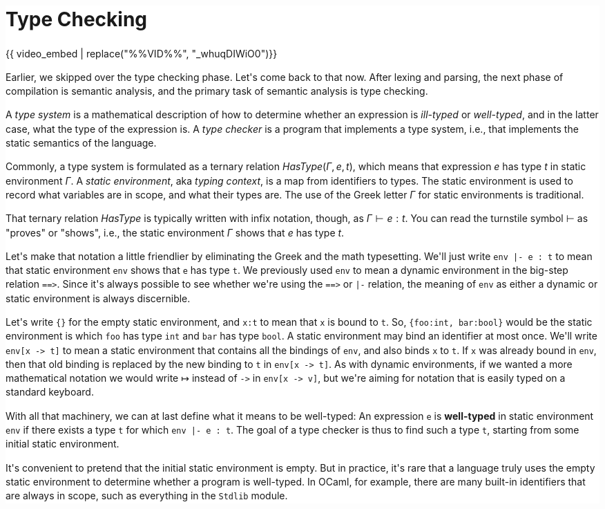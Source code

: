 # Type Checking

{{ video_embed | replace("%%VID%%", "_whuqDIWiO0")}}

Earlier, we skipped over the type checking phase. Let's come back to that now.
After lexing and parsing, the next phase of compilation is semantic analysis,
and the primary task of semantic analysis is type checking.

A *type system* is a mathematical description of how to determine whether an
expression is *ill-typed* or *well-typed*, and in the latter case, what the type
of the expression is. A *type checker* is a program that implements a type
system, i.e., that implements the static semantics of the language.

Commonly, a type system is formulated as a ternary relation
$\mathit{HasType}(\Gamma, e, t)$, which means that expression $e$ has type $t$
in static environment $\Gamma$. A *static environment*, aka *typing context*, is
a map from identifiers to types. The static environment is used to record what
variables are in scope, and what their types are. The use of the Greek letter
$\Gamma$ for static environments is traditional.

That ternary relation $\mathit{HasType}$ is typically written with infix
notation, though, as $\Gamma \vdash e : t$. You can read the turnstile symbol
$\vdash$ as "proves" or "shows", i.e., the static environment $\Gamma$ shows
that $e$ has type $t$.

Let's make that notation a little friendlier by eliminating the Greek and the
math typesetting. We'll just write `env |- e : t` to mean that static
environment `env` shows that `e` has type `t`. We previously used `env` to mean
a dynamic environment in the big-step relation `==>`. Since it's always possible
to see whether we're using the `==>` or `|-` relation, the meaning of `env` as
either a dynamic or static environment is always discernible.

Let's write `{}` for the empty static environment, and `x:t` to mean that `x` is
bound to `t`. So, `{foo:int, bar:bool}` would be the static environment is which
`foo` has type `int` and `bar` has type `bool`. A static environment may bind an
identifier at most once. We'll write `env[x -> t]` to mean a static environment
that contains all the bindings of `env`, and also binds `x` to `t`. If `x` was
already bound in `env`, then that old binding is replaced by the new binding to
`t` in `env[x -> t]`. As with dynamic environments, if we wanted a more
mathematical notation we would write $\mapsto$ instead of `->` in
`env[x -> v]`, but we're aiming for notation that is easily typed on a standard
keyboard.

With all that machinery, we can at last define what it means to be well-typed:
An expression `e` is **well-typed** in static environment `env` if there exists
a type `t` for which `env |- e : t`. The goal of a type checker is thus to find
such a type `t`, starting from some initial static environment.

It's convenient to pretend that the initial static environment is empty. But in
practice, it's rare that a language truly uses the empty static environment to
determine whether a program is well-typed. In OCaml, for example, there are many
built-in identifiers that are always in scope, such as everything in the
`Stdlib` module.

